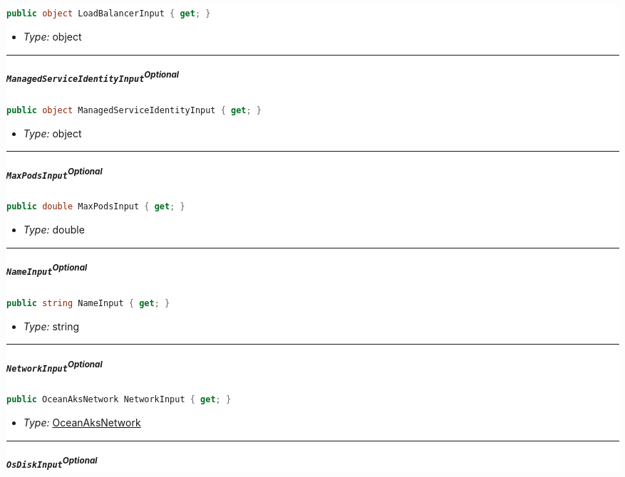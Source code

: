 ```csharp
public object LoadBalancerInput { get; }
```

- *Type:* object

---

##### `ManagedServiceIdentityInput`<sup>Optional</sup> <a name="ManagedServiceIdentityInput" id="@cdktf/provider-spotinst.oceanAks.OceanAks.property.managedServiceIdentityInput"></a>

```csharp
public object ManagedServiceIdentityInput { get; }
```

- *Type:* object

---

##### `MaxPodsInput`<sup>Optional</sup> <a name="MaxPodsInput" id="@cdktf/provider-spotinst.oceanAks.OceanAks.property.maxPodsInput"></a>

```csharp
public double MaxPodsInput { get; }
```

- *Type:* double

---

##### `NameInput`<sup>Optional</sup> <a name="NameInput" id="@cdktf/provider-spotinst.oceanAks.OceanAks.property.nameInput"></a>

```csharp
public string NameInput { get; }
```

- *Type:* string

---

##### `NetworkInput`<sup>Optional</sup> <a name="NetworkInput" id="@cdktf/provider-spotinst.oceanAks.OceanAks.property.networkInput"></a>

```csharp
public OceanAksNetwork NetworkInput { get; }
```

- *Type:* <a href="#@cdktf/provider-spotinst.oceanAks.OceanAksNetwork">OceanAksNetwork</a>

---

##### `OsDiskInput`<sup>Optional</sup> <a name="OsDiskInput" id="@cdktf/provider-spotinst.oceanAks.OceanAks.property.osDiskInput"></a>
